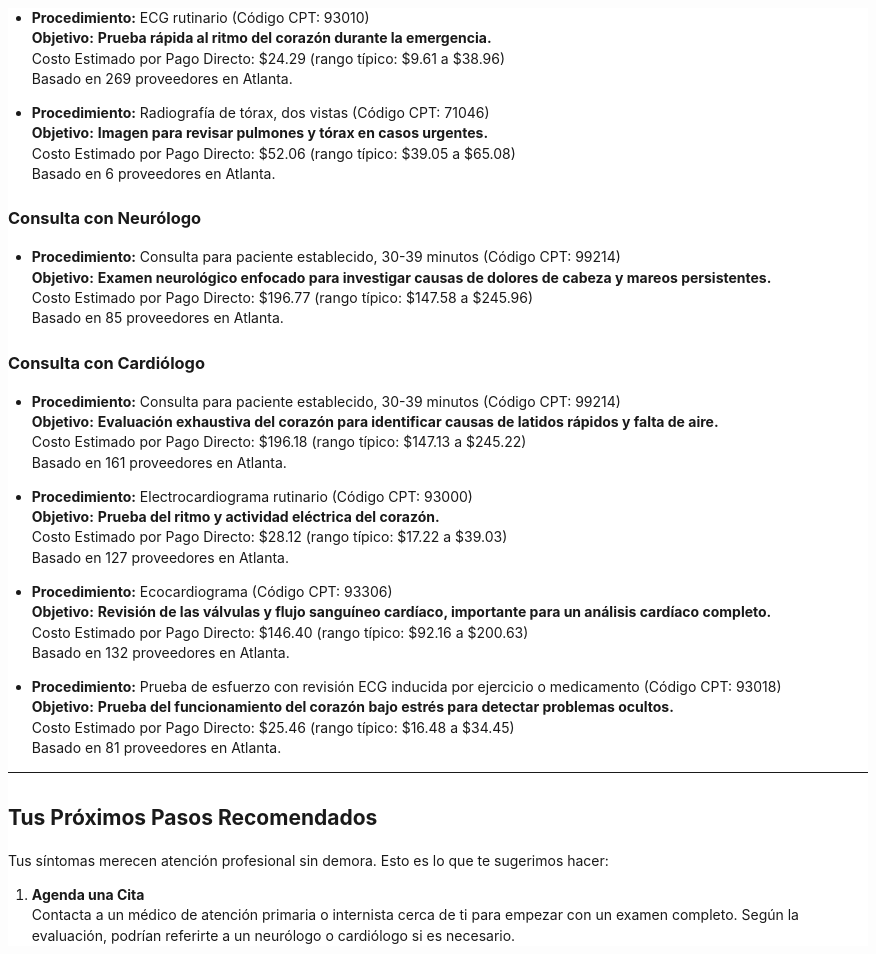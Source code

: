 - **Procedimiento:** ECG rutinario (Código CPT: 93010)  
  **Objetivo:** **Prueba rápida al ritmo del corazón durante la emergencia.**  
  Costo Estimado por Pago Directo: $24.29 (rango típico: $9.61 a $38.96)  
  Basado en 269 proveedores en Atlanta.

- **Procedimiento:** Radiografía de tórax, dos vistas (Código CPT: 71046)  
  **Objetivo:** **Imagen para revisar pulmones y tórax en casos urgentes.**  
  Costo Estimado por Pago Directo: $52.06 (rango típico: $39.05 a $65.08)  
  Basado en 6 proveedores en Atlanta.

### Consulta con Neurólogo

- **Procedimiento:** Consulta para paciente establecido, 30-39 minutos (Código CPT: 99214)  
  **Objetivo:** **Examen neurológico enfocado para investigar causas de dolores de cabeza y mareos persistentes.**  
  Costo Estimado por Pago Directo: $196.77 (rango típico: $147.58 a $245.96)  
  Basado en 85 proveedores en Atlanta.

### Consulta con Cardiólogo

- **Procedimiento:** Consulta para paciente establecido, 30-39 minutos (Código CPT: 99214)  
  **Objetivo:** **Evaluación exhaustiva del corazón para identificar causas de latidos rápidos y falta de aire.**  
  Costo Estimado por Pago Directo: $196.18 (rango típico: $147.13 a $245.22)  
  Basado en 161 proveedores en Atlanta.

- **Procedimiento:** Electrocardiograma rutinario (Código CPT: 93000)  
  **Objetivo:** **Prueba del ritmo y actividad eléctrica del corazón.**  
  Costo Estimado por Pago Directo: $28.12 (rango típico: $17.22 a $39.03)  
  Basado en 127 proveedores en Atlanta.

- **Procedimiento:** Ecocardiograma (Código CPT: 93306)  
  **Objetivo:** **Revisión de las válvulas y flujo sanguíneo cardíaco, importante para un análisis cardíaco completo.**  
  Costo Estimado por Pago Directo: $146.40 (rango típico: $92.16 a $200.63)  
  Basado en 132 proveedores en Atlanta.

- **Procedimiento:** Prueba de esfuerzo con revisión ECG inducida por ejercicio o medicamento (Código CPT: 93018)  
  **Objetivo:** **Prueba del funcionamiento del corazón bajo estrés para detectar problemas ocultos.**  
  Costo Estimado por Pago Directo: $25.46 (rango típico: $16.48 a $34.45)  
  Basado en 81 proveedores en Atlanta.

---

## Tus Próximos Pasos Recomendados

Tus síntomas merecen atención profesional sin demora. Esto es lo que te sugerimos hacer:

1. **Agenda una Cita**  
   Contacta a un médico de atención primaria o internista cerca de ti para empezar con un examen completo. Según la evaluación, podrían referirte a un neurólogo o cardiólogo si es necesario.
